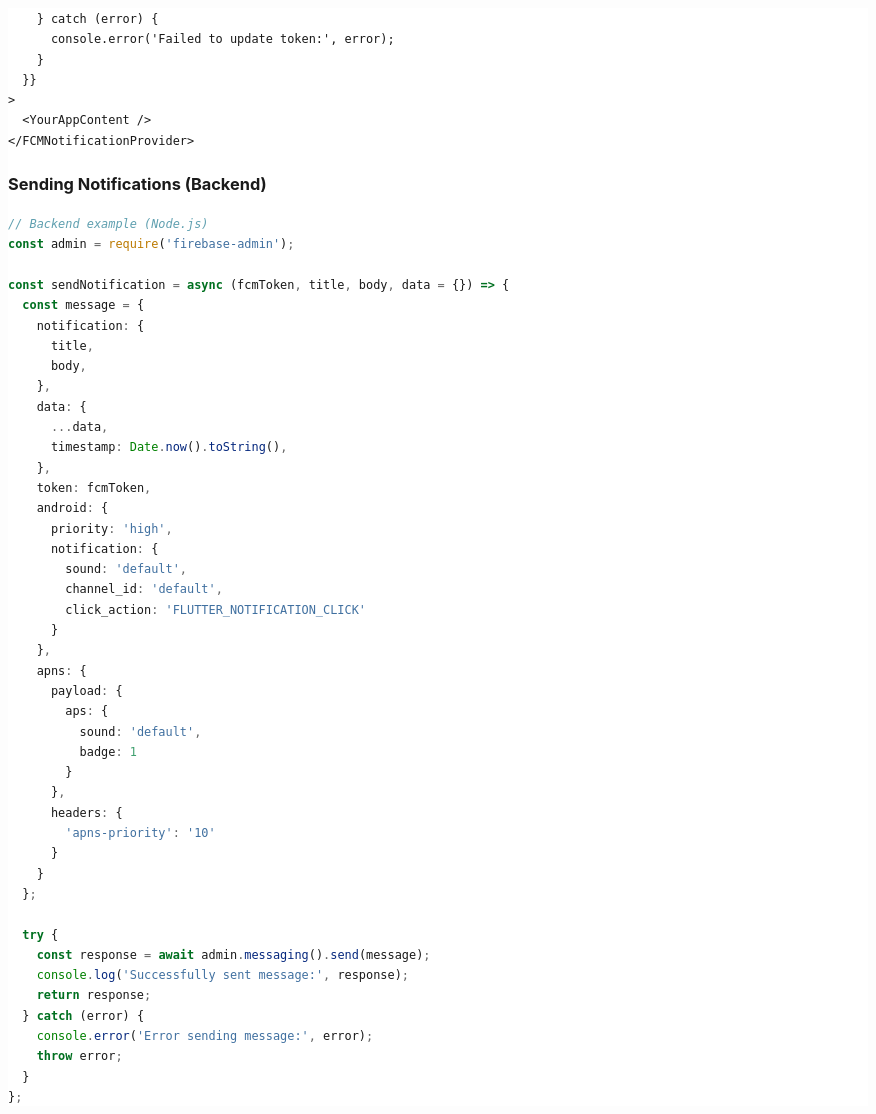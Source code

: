 ```tsx
    } catch (error) {
      console.error('Failed to update token:', error);
    }
  }}
>
  <YourAppContent />
</FCMNotificationProvider>
```

### Sending Notifications (Backend)
```typescript
// Backend example (Node.js)
const admin = require('firebase-admin');

const sendNotification = async (fcmToken, title, body, data = {}) => {
  const message = {
    notification: {
      title,
      body,
    },
    data: {
      ...data,
      timestamp: Date.now().toString(),
    },
    token: fcmToken,
    android: {
      priority: 'high',
      notification: {
        sound: 'default',
        channel_id: 'default',
        click_action: 'FLUTTER_NOTIFICATION_CLICK'
      }
    },
    apns: {
      payload: {
        aps: {
          sound: 'default',
          badge: 1
        }
      },
      headers: {
        'apns-priority': '10'
      }
    }
  };

  try {
    const response = await admin.messaging().send(message);
    console.log('Successfully sent message:', response);
    return response;
  } catch (error) {
    console.error('Error sending message:', error);
    throw error;
  }
};
```
